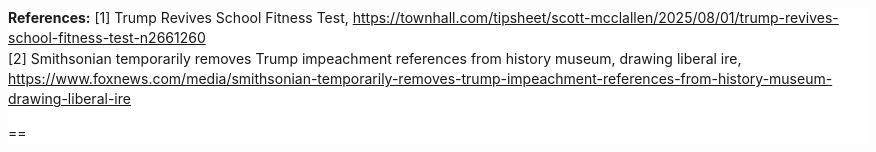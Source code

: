 **References:**
[1] Trump Revives School Fitness Test, https://townhall.com/tipsheet/scott-mcclallen/2025/08/01/trump-revives-school-fitness-test-n2661260  
[2] Smithsonian temporarily removes Trump impeachment references from history museum, drawing liberal ire, https://www.foxnews.com/media/smithsonian-temporarily-removes-trump-impeachment-references-from-history-museum-drawing-liberal-ire  



==